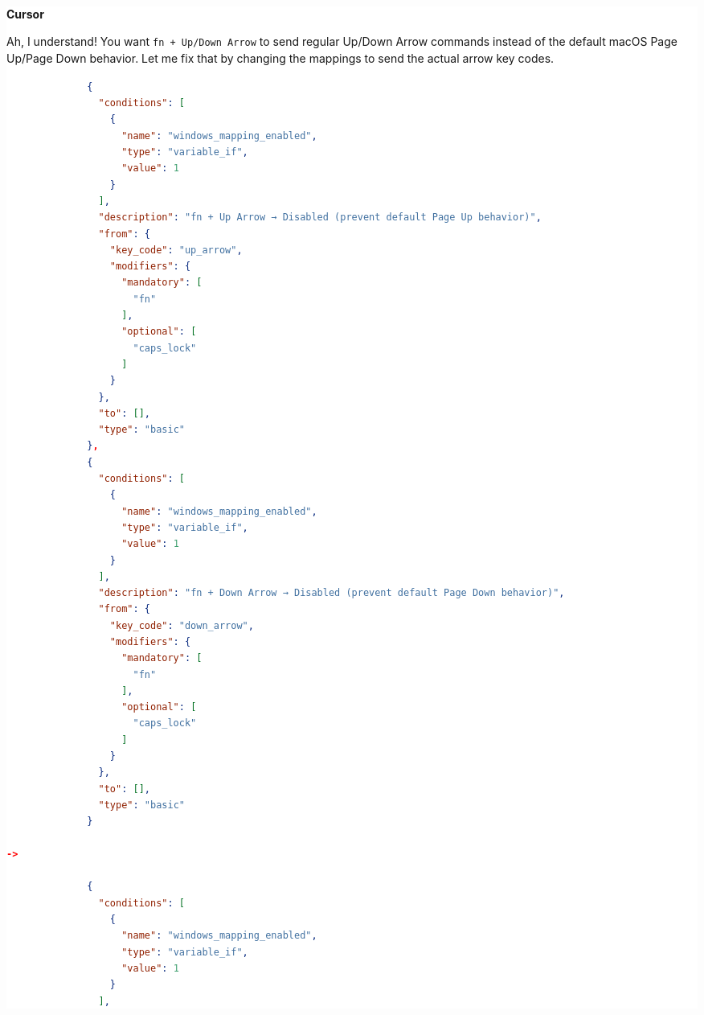 
**Cursor**

Ah, I understand! You want `fn + Up/Down Arrow` to send regular Up/Down Arrow commands instead of the default macOS Page Up/Page Down behavior. Let me fix that by changing the mappings to send the actual arrow key codes.


```json
              {
                "conditions": [
                  {
                    "name": "windows_mapping_enabled",
                    "type": "variable_if",
                    "value": 1
                  }
                ],
                "description": "fn + Up Arrow → Disabled (prevent default Page Up behavior)",
                "from": {
                  "key_code": "up_arrow",
                  "modifiers": {
                    "mandatory": [
                      "fn"
                    ],
                    "optional": [
                      "caps_lock"
                    ]
                  }
                },
                "to": [],
                "type": "basic"
              },
              {
                "conditions": [
                  {
                    "name": "windows_mapping_enabled",
                    "type": "variable_if",
                    "value": 1
                  }
                ],
                "description": "fn + Down Arrow → Disabled (prevent default Page Down behavior)",
                "from": {
                  "key_code": "down_arrow",
                  "modifiers": {
                    "mandatory": [
                      "fn"
                    ],
                    "optional": [
                      "caps_lock"
                    ]
                  }
                },
                "to": [],
                "type": "basic"
              }

->

              {
                "conditions": [
                  {
                    "name": "windows_mapping_enabled",
                    "type": "variable_if",
                    "value": 1
                  }
                ],
```
